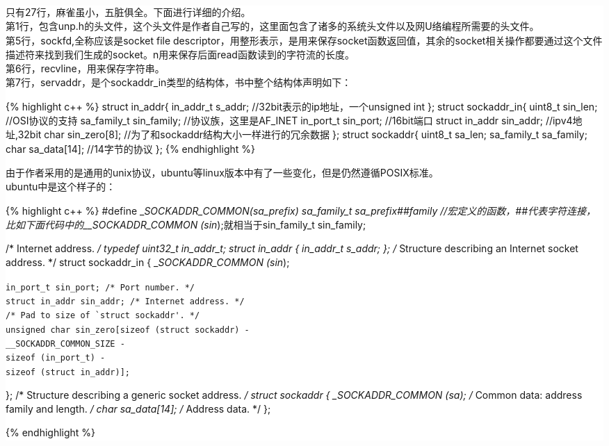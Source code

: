   
只有27行，麻雀虽小，五脏俱全。下面进行详细的介绍。  
第1行，包含unp.h的头文件，这个头文件是作者自己写的，这里面包含了诸多的系统头文件以及网U络编程所需要的头文件。  
第5行，sockfd,全称应该是socket file descriptor，用整形表示，是用来保存socket函数返回值，其余的socket相关操作都要通过这个文件描述符来找到我们生成的socket。n用来保存后面read函数读到的字符流的长度。  
第6行，recvline，用来保存字符串。  
第7行，servaddr，是个sockaddr_in类型的结构体，书中整个结构体声明如下：  

{% highlight c++ %}
struct in_addr{
    in_addr_t s_addr; //32bit表示的ip地址，一个unsigned int
};
struct sockaddr_in{
    uint8_t sin_len; //OSI协议的支持
    sa_family_t sin_family; //协议族，这里是AF_INET
    in_port_t sin_port; //16bit端口
    struct in_addr sin_addr; //ipv4地址,32bit
    char sin_zero[8]; //为了和sockaddr结构大小一样进行的冗余数据
};
struct sockaddr{
    uint8_t sa_len;
    sa_family_t sa_family;
    char sa_data[14]; //14字节的协议
};
{% endhighlight %}

由于作者采用的是通用的unix协议，ubuntu等linux版本中有了一些变化，但是仍然遵循POSIX标准。  
ubuntu中是这个样子的：  

{% highlight c++ %}
#define __SOCKADDR_COMMON(sa_prefix) 
sa_family_t sa_prefix##family 
//宏定义的函数，##代表字符连接，比如下面代码中的__SOCKADDR_COMMON (sin_);就相当于sin_family_t sin_family;
 
/* Internet address. */
typedef uint32_t in_addr_t;
struct in_addr
{
     in_addr_t s_addr;
};
/* 
Structure describing an Internet socket address. */
struct 
sockaddr_in
{
     __SOCKADDR_COMMON (sin_);
 
    in_port_t sin_port; /* Port number. */
    struct in_addr sin_addr; /* Internet address. */
    /* Pad to size of `struct sockaddr'. */
    unsigned char sin_zero[sizeof (struct sockaddr) - 
    __SOCKADDR_COMMON_SIZE - 
    sizeof (in_port_t) - 
    sizeof (struct in_addr)];
};
/* Structure describing a generic socket 
address. */
struct sockaddr
{
     __SOCKADDR_COMMON (sa_); /* Common data: address family and length. */
     char sa_data[14]; /* Address data. */
};

{% endhighlight %}
